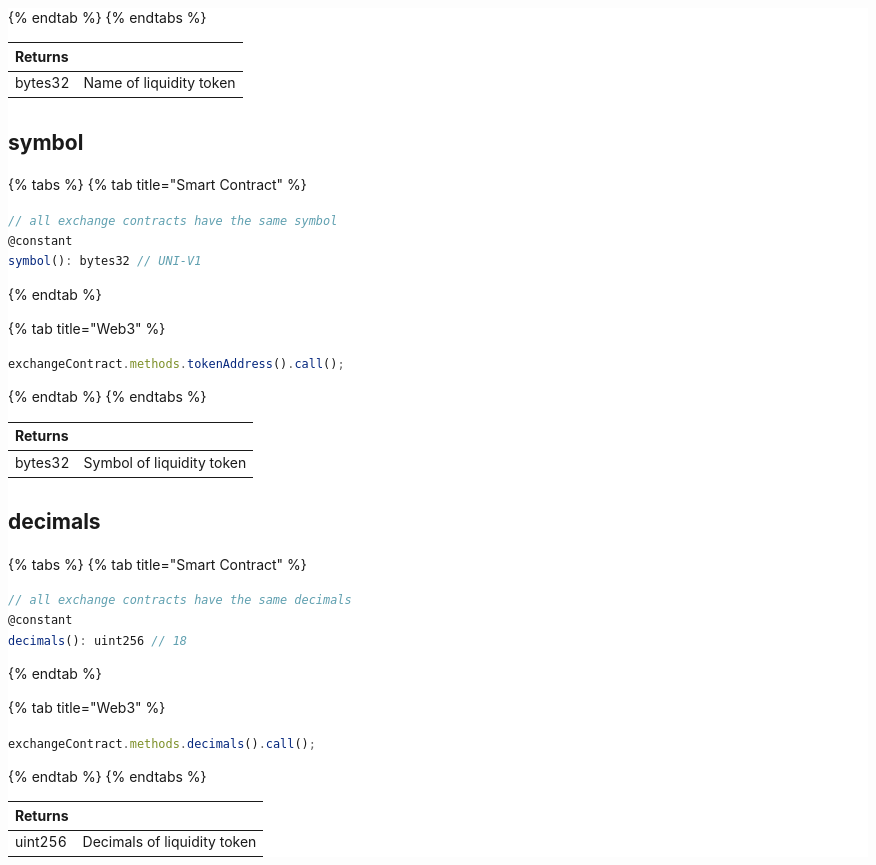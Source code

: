 {% endtab %}
{% endtabs %}

| Returns |                         |
| :------ | ----------------------: |
| bytes32 | Name of liquidity token |

## symbol

{% tabs %}
{% tab title="Smart Contract" %}

```javascript
// all exchange contracts have the same symbol
@constant
symbol(): bytes32 // UNI-V1
```

{% endtab %}

{% tab title="Web3" %}

```javascript
exchangeContract.methods.tokenAddress().call();
```

{% endtab %}
{% endtabs %}

| Returns |                           |
| :------ | ------------------------: |
| bytes32 | Symbol of liquidity token |

## decimals

{% tabs %}
{% tab title="Smart Contract" %}

```javascript
// all exchange contracts have the same decimals
@constant
decimals(): uint256 // 18
```

{% endtab %}

{% tab title="Web3" %}

```javascript
exchangeContract.methods.decimals().call();
```

{% endtab %}
{% endtabs %}

| Returns |                             |
| :------ | --------------------------: |
| uint256 | Decimals of liquidity token |
